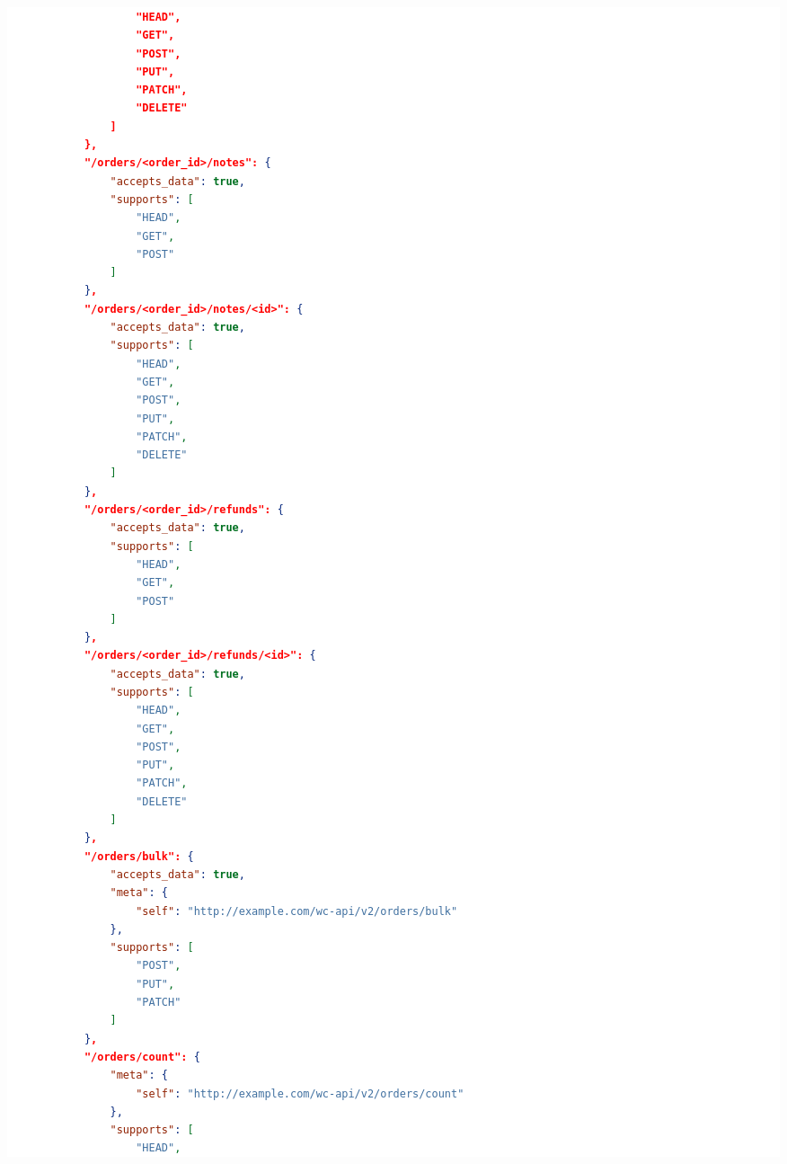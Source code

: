 ```json
                    "HEAD",
                    "GET",
                    "POST",
                    "PUT",
                    "PATCH",
                    "DELETE"
                ]
            },
            "/orders/<order_id>/notes": {
                "accepts_data": true,
                "supports": [
                    "HEAD",
                    "GET",
                    "POST"
                ]
            },
            "/orders/<order_id>/notes/<id>": {
                "accepts_data": true,
                "supports": [
                    "HEAD",
                    "GET",
                    "POST",
                    "PUT",
                    "PATCH",
                    "DELETE"
                ]
            },
            "/orders/<order_id>/refunds": {
                "accepts_data": true,
                "supports": [
                    "HEAD",
                    "GET",
                    "POST"
                ]
            },
            "/orders/<order_id>/refunds/<id>": {
                "accepts_data": true,
                "supports": [
                    "HEAD",
                    "GET",
                    "POST",
                    "PUT",
                    "PATCH",
                    "DELETE"
                ]
            },
            "/orders/bulk": {
                "accepts_data": true,
                "meta": {
                    "self": "http://example.com/wc-api/v2/orders/bulk"
                },
                "supports": [
                    "POST",
                    "PUT",
                    "PATCH"
                ]
            },
            "/orders/count": {
                "meta": {
                    "self": "http://example.com/wc-api/v2/orders/count"
                },
                "supports": [
                    "HEAD",
```